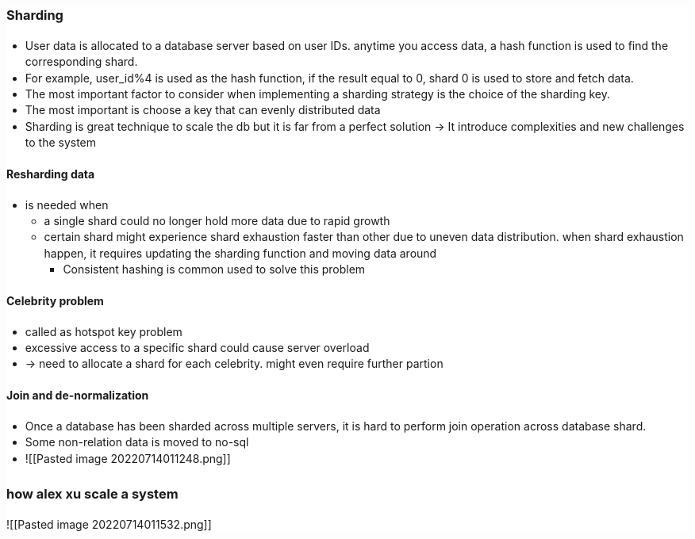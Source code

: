 
### Sharding
- User data is allocated to a database server based on user IDs. anytime you access data, a hash function is used to find the corresponding shard. 
- For example, user_id%4 is used as the hash function, if the result equal to 0, shard 0 is used to store and fetch data. 
- The most important factor to consider when implementing a sharding strategy is the choice of the sharding key.
- The most important is choose a key that can evenly distributed data
- Sharding is great technique to scale the db but it is far from a perfect solution -> It introduce complexities and new challenges to the system
#### Resharding data
- is needed when
	- a single shard could no longer hold more data due to rapid growth
	- certain shard might experience shard exhaustion faster than other due to uneven data distribution. when shard exhaustion happen, it requires updating the sharding function and moving data around
		- Consistent hashing is common used to solve this problem
#### Celebrity problem
- called as hotspot key problem
- excessive access to a specific shard could cause server overload
- -> need to allocate a shard for each celebrity. might even require further partion
#### Join and de-normalization
- Once a database has been sharded across multiple servers, it is hard to perform join operation across database shard. 
- Some non-relation data is moved to no-sql
- ![[Pasted image 20220714011248.png]]


### how alex xu scale a system
![[Pasted image 20220714011532.png]]